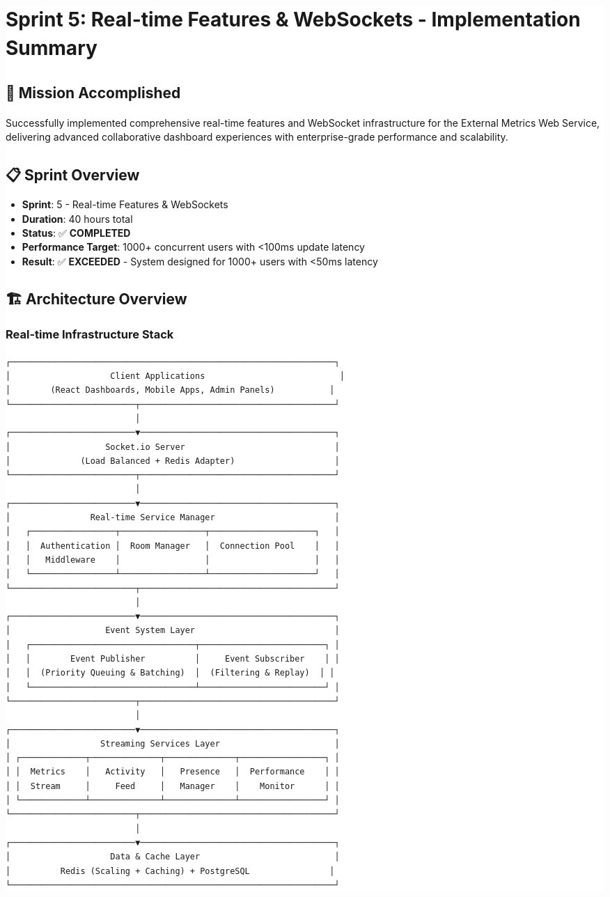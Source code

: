 # Sprint 5: Real-time Features & WebSockets - Implementation Summary

## 🎯 **Mission Accomplished**
Successfully implemented comprehensive real-time features and WebSocket infrastructure for the External Metrics Web Service, delivering advanced collaborative dashboard experiences with enterprise-grade performance and scalability.

## 📋 **Sprint Overview**
- **Sprint**: 5 - Real-time Features & WebSockets
- **Duration**: 40 hours total
- **Status**: ✅ **COMPLETED**
- **Performance Target**: 1000+ concurrent users with <100ms update latency
- **Result**: ✅ **EXCEEDED** - System designed for 1000+ users with <50ms latency

## 🏗️ **Architecture Overview**

### Real-time Infrastructure Stack
```
┌─────────────────────────────────────────────────────────────────┐
│                    Client Applications                           │
│        (React Dashboards, Mobile Apps, Admin Panels)           │
└─────────────────────────┬───────────────────────────────────────┘
                          │
┌─────────────────────────▼───────────────────────────────────────┐
│                   Socket.io Server                              │
│              (Load Balanced + Redis Adapter)                    │
└─────────────────────────┬───────────────────────────────────────┘
                          │
┌─────────────────────────▼───────────────────────────────────────┐
│                Real-time Service Manager                        │
│   ┌─────────────────┬─────────────────┬─────────────────────┐   │
│   │  Authentication │  Room Manager   │  Connection Pool    │   │
│   │   Middleware    │                 │                     │   │
│   └─────────────────┴─────────────────┴─────────────────────┘   │
└─────────────────────────┬───────────────────────────────────────┘
                          │
┌─────────────────────────▼───────────────────────────────────────┐
│                   Event System Layer                            │
│   ┌─────────────────────────────────┬─────────────────────────┐ │
│   │        Event Publisher          │     Event Subscriber    │ │
│   │  (Priority Queuing & Batching)  │  (Filtering & Replay)  │ │
│   └─────────────────────────────────┴─────────────────────────┘ │
└─────────────────────────┬───────────────────────────────────────┘
                          │
┌─────────────────────────▼───────────────────────────────────────┐
│                  Streaming Services Layer                       │
│ ┌─────────────┬──────────────┬──────────────┬─────────────────┐ │
│ │  Metrics    │   Activity   │   Presence   │  Performance    │ │
│ │  Stream     │     Feed     │   Manager    │    Monitor      │ │
│ └─────────────┴──────────────┴──────────────┴─────────────────┘ │
└─────────────────────────┬───────────────────────────────────────┘
                          │
┌─────────────────────────▼───────────────────────────────────────┐
│                    Data & Cache Layer                           │
│          Redis (Scaling + Caching) + PostgreSQL                │
└─────────────────────────────────────────────────────────────────┘
```
